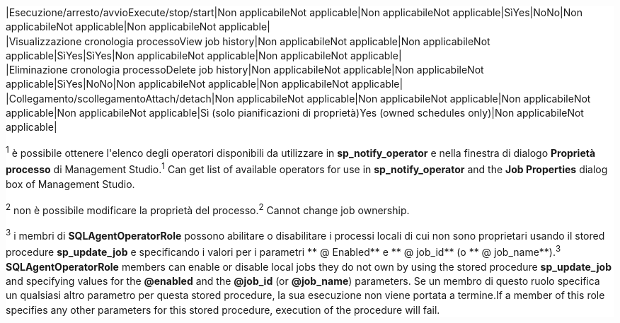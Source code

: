 |<span data-ttu-id="60f4f-310">Esecuzione/arresto/avvio</span><span class="sxs-lookup"><span data-stu-id="60f4f-310">Execute/stop/start</span></span>|<span data-ttu-id="60f4f-311">Non applicabile</span><span class="sxs-lookup"><span data-stu-id="60f4f-311">Not applicable</span></span>|<span data-ttu-id="60f4f-312">Non applicabile</span><span class="sxs-lookup"><span data-stu-id="60f4f-312">Not applicable</span></span>|<span data-ttu-id="60f4f-313">Sì</span><span class="sxs-lookup"><span data-stu-id="60f4f-313">Yes</span></span>|<span data-ttu-id="60f4f-314">No</span><span class="sxs-lookup"><span data-stu-id="60f4f-314">No</span></span>|<span data-ttu-id="60f4f-315">Non applicabile</span><span class="sxs-lookup"><span data-stu-id="60f4f-315">Not applicable</span></span>|<span data-ttu-id="60f4f-316">Non applicabile</span><span class="sxs-lookup"><span data-stu-id="60f4f-316">Not applicable</span></span>|  
|<span data-ttu-id="60f4f-317">Visualizzazione cronologia processo</span><span class="sxs-lookup"><span data-stu-id="60f4f-317">View job history</span></span>|<span data-ttu-id="60f4f-318">Non applicabile</span><span class="sxs-lookup"><span data-stu-id="60f4f-318">Not applicable</span></span>|<span data-ttu-id="60f4f-319">Non applicabile</span><span class="sxs-lookup"><span data-stu-id="60f4f-319">Not applicable</span></span>|<span data-ttu-id="60f4f-320">Sì</span><span class="sxs-lookup"><span data-stu-id="60f4f-320">Yes</span></span>|<span data-ttu-id="60f4f-321">Sì</span><span class="sxs-lookup"><span data-stu-id="60f4f-321">Yes</span></span>|<span data-ttu-id="60f4f-322">Non applicabile</span><span class="sxs-lookup"><span data-stu-id="60f4f-322">Not applicable</span></span>|<span data-ttu-id="60f4f-323">Non applicabile</span><span class="sxs-lookup"><span data-stu-id="60f4f-323">Not applicable</span></span>|  
|<span data-ttu-id="60f4f-324">Eliminazione cronologia processo</span><span class="sxs-lookup"><span data-stu-id="60f4f-324">Delete job history</span></span>|<span data-ttu-id="60f4f-325">Non applicabile</span><span class="sxs-lookup"><span data-stu-id="60f4f-325">Not applicable</span></span>|<span data-ttu-id="60f4f-326">Non applicabile</span><span class="sxs-lookup"><span data-stu-id="60f4f-326">Not applicable</span></span>|<span data-ttu-id="60f4f-327">Sì</span><span class="sxs-lookup"><span data-stu-id="60f4f-327">Yes</span></span>|<span data-ttu-id="60f4f-328">No</span><span class="sxs-lookup"><span data-stu-id="60f4f-328">No</span></span>|<span data-ttu-id="60f4f-329">Non applicabile</span><span class="sxs-lookup"><span data-stu-id="60f4f-329">Not applicable</span></span>|<span data-ttu-id="60f4f-330">Non applicabile</span><span class="sxs-lookup"><span data-stu-id="60f4f-330">Not applicable</span></span>|  
|<span data-ttu-id="60f4f-331">Collegamento/scollegamento</span><span class="sxs-lookup"><span data-stu-id="60f4f-331">Attach/detach</span></span>|<span data-ttu-id="60f4f-332">Non applicabile</span><span class="sxs-lookup"><span data-stu-id="60f4f-332">Not applicable</span></span>|<span data-ttu-id="60f4f-333">Non applicabile</span><span class="sxs-lookup"><span data-stu-id="60f4f-333">Not applicable</span></span>|<span data-ttu-id="60f4f-334">Non applicabile</span><span class="sxs-lookup"><span data-stu-id="60f4f-334">Not applicable</span></span>|<span data-ttu-id="60f4f-335">Non applicabile</span><span class="sxs-lookup"><span data-stu-id="60f4f-335">Not applicable</span></span>|<span data-ttu-id="60f4f-336">Sì (solo pianificazioni di proprietà)</span><span class="sxs-lookup"><span data-stu-id="60f4f-336">Yes (owned schedules only)</span></span>|<span data-ttu-id="60f4f-337">Non applicabile</span><span class="sxs-lookup"><span data-stu-id="60f4f-337">Not applicable</span></span>|  
  
 <span data-ttu-id="60f4f-338"><sup>1</sup> è possibile ottenere l'elenco degli operatori disponibili da utilizzare in **sp_notify_operator** e nella finestra di dialogo **Proprietà processo** di Management Studio.</span><span class="sxs-lookup"><span data-stu-id="60f4f-338"><sup>1</sup> Can get list of available operators for use in **sp_notify_operator** and the **Job Properties** dialog box of Management Studio.</span></span>  
  
 <span data-ttu-id="60f4f-339"><sup>2</sup> non è possibile modificare la proprietà del processo.</span><span class="sxs-lookup"><span data-stu-id="60f4f-339"><sup>2</sup> Cannot change job ownership.</span></span>  
  
 <span data-ttu-id="60f4f-340"><sup>3</sup> i membri di **SQLAgentOperatorRole** possono abilitare o disabilitare i processi locali di cui non sono proprietari usando il stored procedure **sp_update_job** e specificando i valori per i parametri \*\* \@ Enabled\*\* e \*\* \@ job_id\*\* (o \*\* \@ job_name\*\*).</span><span class="sxs-lookup"><span data-stu-id="60f4f-340"><sup>3</sup> **SQLAgentOperatorRole** members can enable or disable local jobs they do not own by using the stored procedure **sp_update_job** and specifying values for the **\@enabled** and the **\@job_id** (or **\@job_name**) parameters.</span></span> <span data-ttu-id="60f4f-341">Se un membro di questo ruolo specifica un qualsiasi altro parametro per questa stored procedure, la sua esecuzione non viene portata a termine.</span><span class="sxs-lookup"><span data-stu-id="60f4f-341">If a member of this role specifies any other parameters for this stored procedure, execution of the procedure will fail.</span></span>  
  